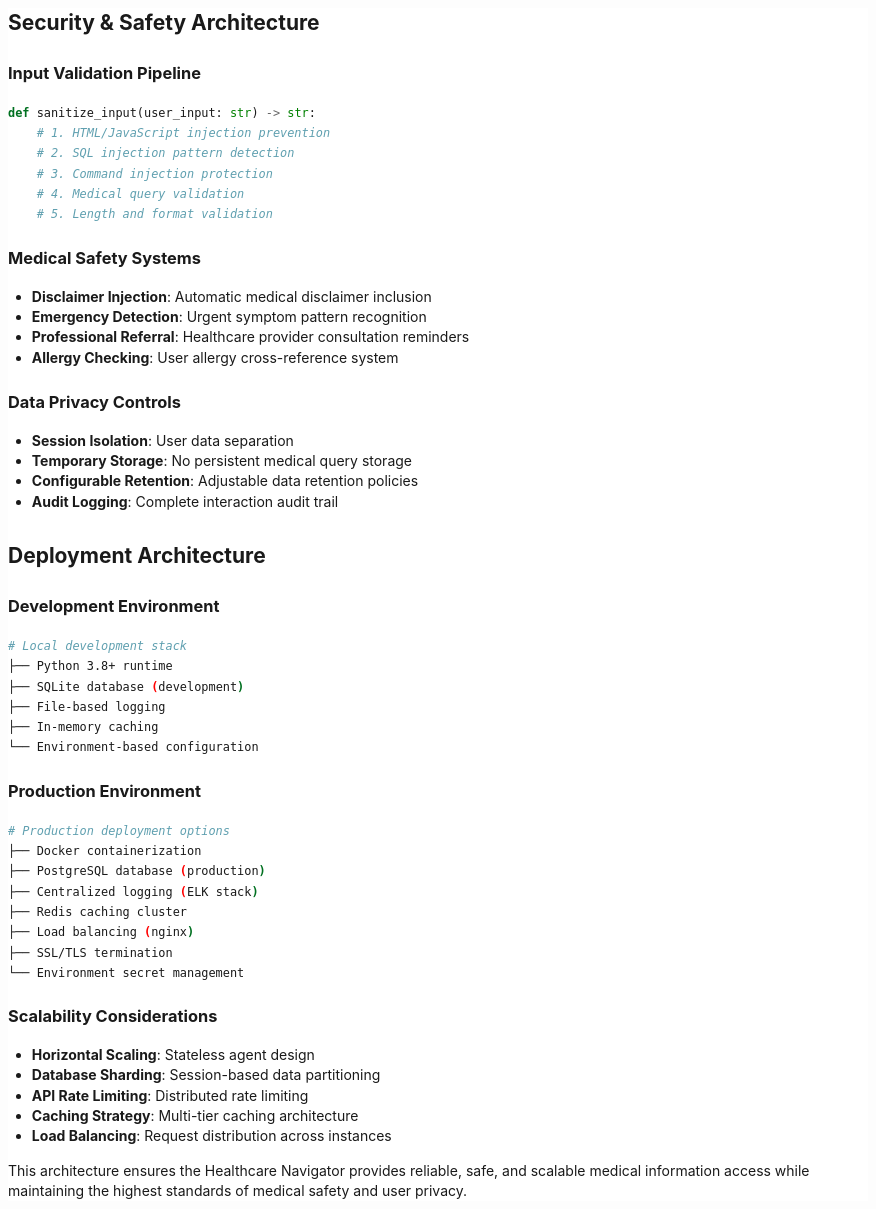 ## Security & Safety Architecture

### Input Validation Pipeline
```python
def sanitize_input(user_input: str) -> str:
    # 1. HTML/JavaScript injection prevention
    # 2. SQL injection pattern detection
    # 3. Command injection protection
    # 4. Medical query validation
    # 5. Length and format validation
```

### Medical Safety Systems
- **Disclaimer Injection**: Automatic medical disclaimer inclusion
- **Emergency Detection**: Urgent symptom pattern recognition
- **Professional Referral**: Healthcare provider consultation reminders
- **Allergy Checking**: User allergy cross-reference system

### Data Privacy Controls
- **Session Isolation**: User data separation
- **Temporary Storage**: No persistent medical query storage
- **Configurable Retention**: Adjustable data retention policies
- **Audit Logging**: Complete interaction audit trail

## Deployment Architecture

### Development Environment
```bash
# Local development stack
├── Python 3.8+ runtime
├── SQLite database (development)
├── File-based logging
├── In-memory caching
└── Environment-based configuration
```

### Production Environment
```bash
# Production deployment options
├── Docker containerization
├── PostgreSQL database (production)
├── Centralized logging (ELK stack)
├── Redis caching cluster
├── Load balancing (nginx)
├── SSL/TLS termination
└── Environment secret management
```

### Scalability Considerations
- **Horizontal Scaling**: Stateless agent design
- **Database Sharding**: Session-based data partitioning
- **API Rate Limiting**: Distributed rate limiting
- **Caching Strategy**: Multi-tier caching architecture
- **Load Balancing**: Request distribution across instances

This architecture ensures the Healthcare Navigator provides reliable, safe, and scalable medical information access while maintaining the highest standards of medical safety and user privacy.
